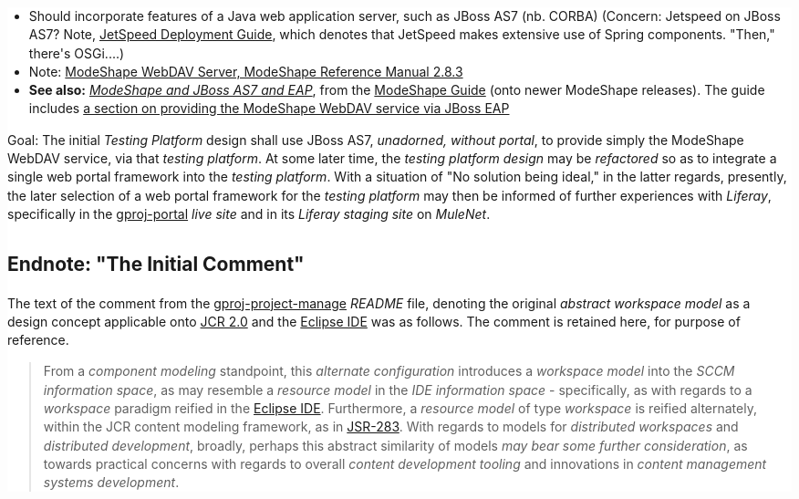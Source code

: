 * Should incorporate features of a Java web application server, such as JBoss AS7 (nb. CORBA) (Concern: Jetspeed on JBoss AS7? Note, [JetSpeed Deployment Guide](http://portals.apache.org/jetspeed-2/deployguide/), which denotes that JetSpeed makes extensive use of Spring components. "Then," there's OSGi....)
* Note: [ModeShape WebDAV Server, ModeShape Reference Manual 2.8.3](http://docs.jboss.org/modeshape/2.8.3.Final/manuals/reference/html/web_access.html#webdav_server)
* **See also:** _[ModeShape and JBoss AS7 and EAP](https://docs.jboss.org/author/display/MODE/ModeShape+and+JBoss+AS7+and+EAP)_, from the [ModeShape Guide][modeshape-guide] (onto newer ModeShape releases). The guide includes [a section on providing the ModeShape WebDAV service via JBoss EAP](https://docs.jboss.org/author/display/MODE/Using+Repositories+with+WebDAV+in+EAP)

Goal: The initial _Testing Platform_ design shall use JBoss AS7, _unadorned, without portal_, to provide simply the ModeShape WebDAV service, via that _testing platform_. At some later time, the _testing platform design_ may be _refactored_ so as to integrate a single web portal framework into the _testing platform_. With a situation of "No solution being ideal," in the latter regards, presently, the later selection of a web portal framework for the _testing platform_ may then be informed of further experiences with _Liferay_, specifically in the [gproj-portal][portal] _live site_ and in its _Liferay staging site_ on _MuleNet_.

## Endnote: "The Initial Comment"

The text of the comment from the [gproj-project-manage][gproj-project-manage] _README_ file, denoting the original _abstract workspace model_ as a design concept applicable onto [JCR 2.0][jsr283] and the [Eclipse IDE][eclipse] was as follows. The comment is retained here, for purpose of reference.

> From a _component modeling_ standpoint, this _alternate configuration_ introduces a _workspace model_ into the _SCCM information space_, as may resemble a _resource model_ in the _IDE information space_ - specifically, as with regards to a _workspace_ paradigm reified in the [Eclipse IDE](http://www.eclipse.org/). Furthermore, a _resource model_ of type _workspace_ is reified alternately, within the JCR content modeling framework, as in [JSR-283](https://jcp.org/en/jsr/detail?id=283). With regards to models for _distributed workspaces_ and _distributed development_, broadly, perhaps this abstract similarity of models _may bear some further consideration_, as towards practical concerns with regards to overall _content development tooling_ and innovations in _content management systems development_. 

[gproj-project-manage]: https://github.com/GazeboHub/gproj-project-manage
[oso]: https://www.openshift.com/
[mvn]: http://maven.apache.org/
[protege]: http://protege.stanford.edu/
[eclipse]: http://www.eclipse.org/
[jsr283]: https://jcp.org/en/jsr/detail?id=283
[modeshape]: http://www.jboss.org/modeshape
[modeshape-guide]: https://docs.jboss.org/author/display/MODE/ModeShape+Guide
[epl]: http://www.eclipse.org/legal/epl-v10.html
[wtp]: http://www.eclipse.org/webtools/
[m2e]: http://www.eclipse.org/m2e/
[m2e-wtp]: http://www.eclipse.org/m2e-wtp/
[liferay]: http://www.liferay.com/
[uml]: http://www.uml.org/
[sysml]: http://www.omgsysml.org/
[portal]: http://portal-gproj.rhcloud.com/
[ghPages]: http://pages.github.com/
[gproj-io]: http://gazebohub.github.io/
[jgit]: http://www.eclipse.org/jgit/
[modeshape-git-conn]: https://docs.jboss.org/author/display/MODE/Git+connector
[owl]: http://www.w3.org/2001/sw/wiki/OWL
[jbossas]: http://www.jboss.org/jbossas
[postgres]: http://www.postgresql.org/
[osonline]: https://www.openshift.com/products/online
[archetype-oo-servlet-manage]: https://github.com/GazeboHub/archetype-oso-servlet-manage
[mojang]: https://mojang.com/
[IResource]: http://wiki.eclipse.org/Resources
[jetspeed]: http://portals.apache.org/jetspeed-2
